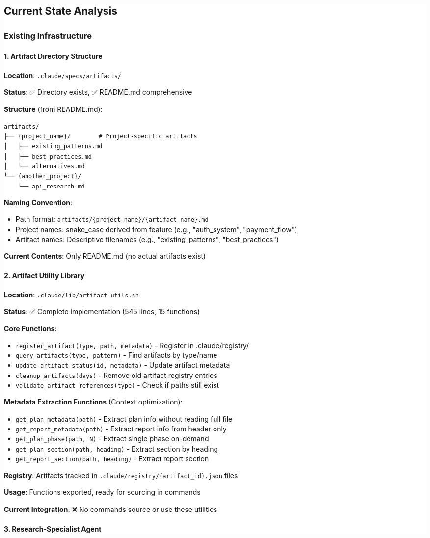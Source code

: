 ## Current State Analysis

### Existing Infrastructure

#### 1. Artifact Directory Structure

**Location**: `.claude/specs/artifacts/`

**Status**: ✅ Directory exists, ✅ README.md comprehensive

**Structure** (from README.md):
```
artifacts/
├── {project_name}/        # Project-specific artifacts
│   ├── existing_patterns.md
│   ├── best_practices.md
│   └── alternatives.md
└── {another_project}/
    └── api_research.md
```

**Naming Convention**:
- Path format: `artifacts/{project_name}/{artifact_name}.md`
- Project names: snake_case derived from feature (e.g., "auth_system", "payment_flow")
- Artifact names: Descriptive filenames (e.g., "existing_patterns", "best_practices")

**Current Contents**: Only README.md (no actual artifacts exist)

#### 2. Artifact Utility Library

**Location**: `.claude/lib/artifact-utils.sh`

**Status**: ✅ Complete implementation (545 lines, 15 functions)

**Core Functions**:
- `register_artifact(type, path, metadata)` - Register in .claude/registry/
- `query_artifacts(type, pattern)` - Find artifacts by type/name
- `update_artifact_status(id, metadata)` - Update artifact metadata
- `cleanup_artifacts(days)` - Remove old artifact registry entries
- `validate_artifact_references(type)` - Check if paths still exist

**Metadata Extraction Functions** (Context optimization):
- `get_plan_metadata(path)` - Extract plan info without reading full file
- `get_report_metadata(path)` - Extract report info from header only
- `get_plan_phase(path, N)` - Extract single phase on-demand
- `get_plan_section(path, heading)` - Extract section by heading
- `get_report_section(path, heading)` - Extract report section

**Registry**: Artifacts tracked in `.claude/registry/{artifact_id}.json` files

**Usage**: Functions exported, ready for sourcing in commands

**Current Integration**: ❌ No commands source or use these utilities

#### 3. Research-Specialist Agent
